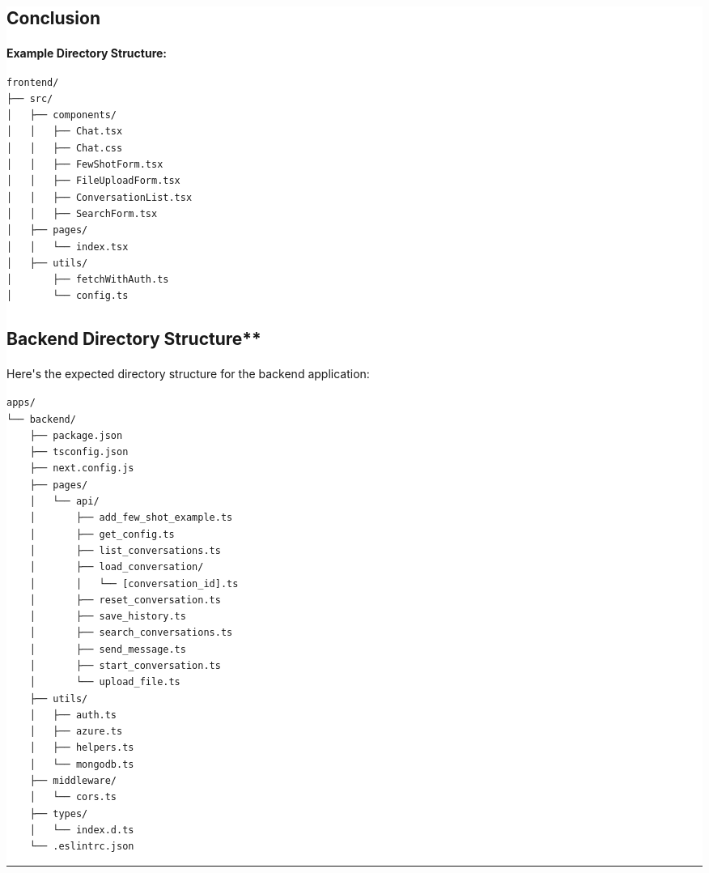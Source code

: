 
## **Conclusion**



**Example Directory Structure:**

```
frontend/
├── src/
│   ├── components/
│   │   ├── Chat.tsx
│   │   ├── Chat.css
│   │   ├── FewShotForm.tsx
│   │   ├── FileUploadForm.tsx
│   │   ├── ConversationList.tsx
│   │   ├── SearchForm.tsx
│   ├── pages/
│   │   └── index.tsx
│   ├── utils/
│       ├── fetchWithAuth.ts
│       └── config.ts
```


## Backend Directory Structure**

Here's the expected directory structure for the backend application:

```
apps/
└── backend/
    ├── package.json
    ├── tsconfig.json
    ├── next.config.js
    ├── pages/
    │   └── api/
    │       ├── add_few_shot_example.ts
    │       ├── get_config.ts
    │       ├── list_conversations.ts
    │       ├── load_conversation/
    │       │   └── [conversation_id].ts
    │       ├── reset_conversation.ts
    │       ├── save_history.ts
    │       ├── search_conversations.ts
    │       ├── send_message.ts
    │       ├── start_conversation.ts
    │       └── upload_file.ts
    ├── utils/
    │   ├── auth.ts
    │   ├── azure.ts
    │   ├── helpers.ts
    │   └── mongodb.ts
    ├── middleware/
    │   └── cors.ts
    ├── types/
    │   └── index.d.ts
    └── .eslintrc.json
```

---